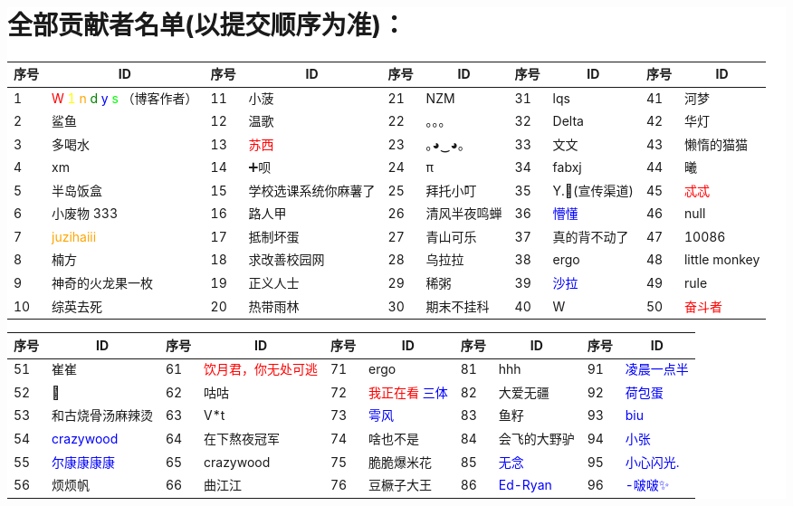 



# 全部贡献者名单(以提交顺序为准)：

| 序号 | ID                                                           | 序号 | ID                            | 序号 | ID           | 序号 | ID                               | 序号 | ID                              |
| ---- | ------------------------------------------------------------ | ---- | ----------------------------- | ---- | ------------ | ---- | -------------------------------- | ---- | ------------------------------- |
| 1    | <font color=red> W </font> <font color=yellow> 1 </font> <font color=orange> n </font> <font color=green> d </font> <font color=blue> y </font> <font color=00FF00> s </font>（博客作者） | 11   | 小菠                          | 21   | NZM          | 31   | lqs                              | 41   | 河梦                            |
| 2    | 鲨鱼                                                         | 12   | 温歌                          | 22   | 。。。       | 32   | Delta                            | 42   | 华灯                            |
| 3    | 多喝水                                                       | 13   | <font color=red> 苏西 </font> | 23   | ｡◕‿◕｡        | 33   | 文文                             | 43   | 懒惰的猫猫                      |
| 4    | xm                                                           | 14   | ➕呗                           | 24   | π            | 34   | fabxj                            | 44   | 曦                              |
| 5    | 半岛饭盒                                                     | 15   | 学校选课系统你麻薯了          | 25   | 拜托小叮     | 35   | Y.🏅️(宣传渠道)                    | 45   | <font color=red> 忒忒 </font>   |
| 6    | 小废物 333                                                   | 16   | 路人甲                        | 26   | 清风半夜鸣蝉 | 36   | <font color=blue> 懵懂 </font>   | 46   | null                            |
| 7    | <font color='orange'> juzihaiii </font>                      | 17   | 抵制坏蛋                      | 27   | 青山可乐     | 37   | 真的背不动了                     | 47   | 10086                           |
| 8    | 楠方                                                         | 18   | 求改善校园网                  | 28   | 乌拉拉       | 38   | ergo                             | 48   | little  monkey                  |
| 9    | 神奇的火龙果一枚                                             | 19   | 正义人士                      | 29   | 稀粥         | 39   | <font color='blue'> 沙拉 </font> | 49   | rule                            |
| 10   | 综英去死                                                     | 20   | 热带雨林                      | 30   | 期末不挂科   | 40   | W                                | 50   | <font color=red> 奋斗者 </font> |

| 序号 | ID                                   | 序号 | ID                                          | 序号 | ID                                                           | 序号 | ID                                  | 序号 | ID                                         |
| ---- | ------------------------------------ | ---- | ------------------------------------------- | ---- | ------------------------------------------------------------ | ---- | ----------------------------------- | ---- | ------------------------------------------ |
| 51   | 崔崔                                 | 61   | <font color=red> 饮月君，你无处可逃 </font> | 71   | ergo                                                         | 81   | hhh                                 | 91   | <font color='blue'> 凌晨一点半 </font>     |
| 52   | 🥀                                    | 62   | 咕咕                                        | 72   | <font color='red'> 我正在看 </font> <font color='blue'> 三体 </font> | 82   | 大爱无疆                            | 92   | <font color='blue'> 荷包蛋 </font>         |
| 53   | 和古烧骨汤麻辣烫                     | 63   | V*t                                         | 73   | <font color=blue> 雩风 </font>                               | 83   | 鱼籽                                | 93   | <font color='blue'> biu </font>            |
| 54   | <font color=blue> crazywood </font>  | 64   | 在下熬夜冠军                                | 74   | 啥也不是                                                     | 84   | 会飞的大野驴                        | 94   | <font color='blue'> 小张 </font>           |
| 55   | <font color=blue> 尔康康康康 </font> | 65   | crazywood                                   | 75   | 脆脆爆米花                                                   | 85   | <font color=blue> 无念 </font>      | 95   | <font color='blue'> 小心闪光.</font>       |
| 56   | 烦烦帆                               | 66   | 曲江江                                      | 76   | 豆橛子大王                                                   | 86   | <font color='blue'> Ed-Ryan </font> | 96   | <font color='blue'>-啵啵✨ </font>          |
